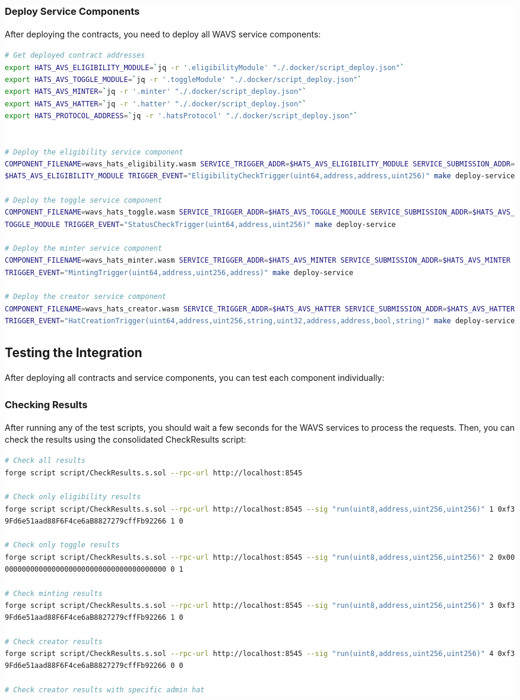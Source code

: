 ### Deploy Service Components

After deploying the contracts, you need to deploy all WAVS service components:

```bash
# Get deployed contract addresses
export HATS_AVS_ELIGIBILITY_MODULE=`jq -r '.eligibilityModule' "./.docker/script_deploy.json"`
export HATS_AVS_TOGGLE_MODULE=`jq -r '.toggleModule' "./.docker/script_deploy.json"`
export HATS_AVS_MINTER=`jq -r '.minter' "./.docker/script_deploy.json"`
export HATS_AVS_HATTER=`jq -r '.hatter' "./.docker/script_deploy.json"`
export HATS_PROTOCOL_ADDRESS=`jq -r '.hatsProtocol' "./.docker/script_deploy.json"`


# Deploy the eligibility service component
COMPONENT_FILENAME=wavs_hats_eligibility.wasm SERVICE_TRIGGER_ADDR=$HATS_AVS_ELIGIBILITY_MODULE SERVICE_SUBMISSION_ADDR=$HATS_AVS_ELIGIBILITY_MODULE TRIGGER_EVENT="EligibilityCheckTrigger(uint64,address,address,uint256)" make deploy-service

# Deploy the toggle service component
COMPONENT_FILENAME=wavs_hats_toggle.wasm SERVICE_TRIGGER_ADDR=$HATS_AVS_TOGGLE_MODULE SERVICE_SUBMISSION_ADDR=$HATS_AVS_TOGGLE_MODULE TRIGGER_EVENT="StatusCheckTrigger(uint64,address,uint256)" make deploy-service

# Deploy the minter service component
COMPONENT_FILENAME=wavs_hats_minter.wasm SERVICE_TRIGGER_ADDR=$HATS_AVS_MINTER SERVICE_SUBMISSION_ADDR=$HATS_AVS_MINTER TRIGGER_EVENT="MintingTrigger(uint64,address,uint256,address)" make deploy-service

# Deploy the creator service component
COMPONENT_FILENAME=wavs_hats_creator.wasm SERVICE_TRIGGER_ADDR=$HATS_AVS_HATTER SERVICE_SUBMISSION_ADDR=$HATS_AVS_HATTER TRIGGER_EVENT="HatCreationTrigger(uint64,address,uint256,string,uint32,address,address,bool,string)" make deploy-service
```

## Testing the Integration

After deploying all contracts and service components, you can test each component individually:

### Checking Results

After running any of the test scripts, you should wait a few seconds for the WAVS services to process the requests. Then, you can check the results using the consolidated CheckResults script:

```bash
# Check all results
forge script script/CheckResults.s.sol --rpc-url http://localhost:8545

# Check only eligibility results
forge script script/CheckResults.s.sol --rpc-url http://localhost:8545 --sig "run(uint8,address,uint256,uint256)" 1 0xf39Fd6e51aad88F6F4ce6aB8827279cffFb92266 1 0

# Check only toggle results
forge script script/CheckResults.s.sol --rpc-url http://localhost:8545 --sig "run(uint8,address,uint256,uint256)" 2 0x0000000000000000000000000000000000000000 0 1

# Check minting results
forge script script/CheckResults.s.sol --rpc-url http://localhost:8545 --sig "run(uint8,address,uint256,uint256)" 3 0xf39Fd6e51aad88F6F4ce6aB8827279cffFb92266 1 0

# Check creator results
forge script script/CheckResults.s.sol --rpc-url http://localhost:8545 --sig "run(uint8,address,uint256,uint256)" 4 0xf39Fd6e51aad88F6F4ce6aB8827279cffFb92266 0 0

# Check creator results with specific admin hat
```